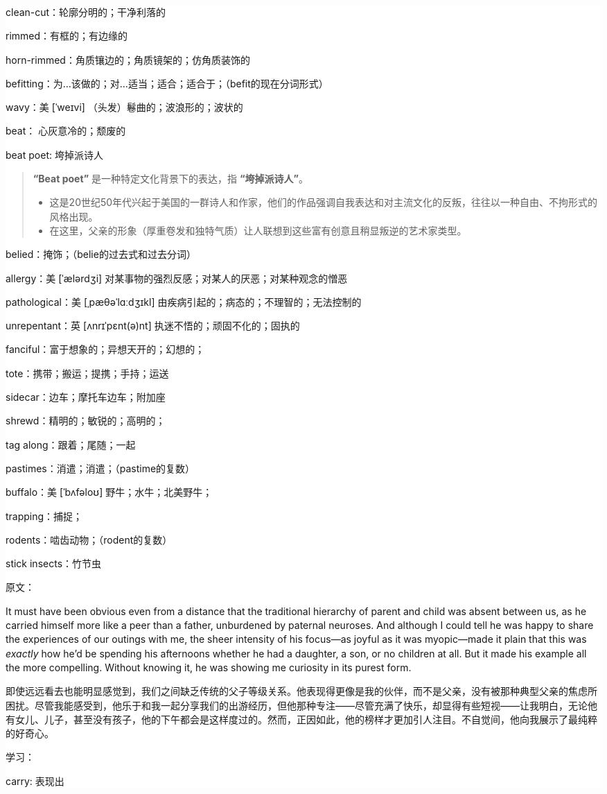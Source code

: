 clean-cut：轮廓分明的；干净利落的

rimmed：有框的；有边缘的

horn-rimmed：角质镶边的；角质镜架的；仿角质装饰的

befitting：为…该做的；对…适当；适合；适合于；（befit的现在分词形式）

wavy：美 [ˈweɪvi] （头发）鬈曲的；波浪形的；波状的

beat： 心灰意冷的；颓废的

beat poet: 垮掉派诗人

>**“Beat poet”** 是一种特定文化背景下的表达，指 **“垮掉派诗人”**。
>
>- 这是20世纪50年代兴起于美国的一群诗人和作家，他们的作品强调自我表达和对主流文化的反叛，往往以一种自由、不拘形式的风格出现。
>- 在这里，父亲的形象（厚重卷发和独特气质）让人联想到这些富有创意且稍显叛逆的艺术家类型。

belied：掩饰；（belie的过去式和过去分词）          

allergy：美 [ˈælərdʒi] 对某事物的强烈反感；对某人的厌恶；对某种观念的憎恶

pathological：美 [ˌpæθəˈlɑːdʒɪkl] 由疾病引起的；病态的；不理智的；无法控制的

unrepentant：英 [ʌnrɪˈpɛnt(ə)nt] 执迷不悟的；顽固不化的；固执的

fanciful：富于想象的；异想天开的；幻想的；

tote：携带；搬运；提携；手持；运送

sidecar：边车；摩托车边车；附加座

shrewd：精明的；敏锐的；高明的；

tag along：跟着；尾随；一起

pastimes：消遣；消遣；（pastime的复数）

buffalo：美 [ˈbʌfəloʊ] 野牛；水牛；北美野牛；

trapping：捕捉；

rodents：啮齿动物；（rodent的复数）

stick insects：竹节虫      

原文：

It must have been obvious even from a distance that the traditional hierarchy of parent and child was absent between us, as he carried himself more like a peer than a father, unburdened by paternal neuroses. And although I could tell he was happy to share the experiences of our outings with me, the sheer intensity of his focus—as joyful as it was myopic—made it plain that this was *exactly* how he’d be spending his afternoons whether he had a daughter, a son, or no children at all. But it made his example all the more compelling. Without knowing it, he was showing me curiosity in its purest form.

即使远远看去也能明显感觉到，我们之间缺乏传统的父子等级关系。他表现得更像是我的伙伴，而不是父亲，没有被那种典型父亲的焦虑所困扰。尽管我能感受到，他乐于和我一起分享我们的出游经历，但他那种专注——尽管充满了快乐，却显得有些短视——让我明白，无论他有女儿、儿子，甚至没有孩子，他的下午都会是这样度过的。然而，正因如此，他的榜样才更加引人注目。不自觉间，他向我展示了最纯粹的好奇心。

学习：

carry: 表现出

